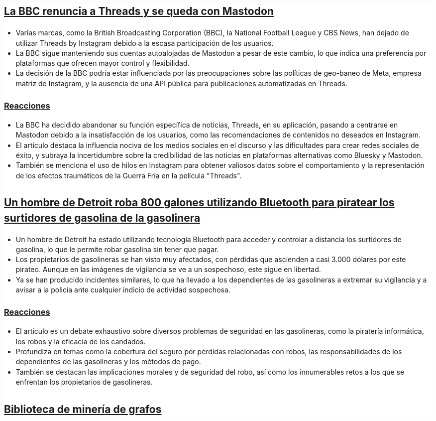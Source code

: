 ## [La BBC renuncia a Threads y se queda con Mastodon](https://darnell.day/bbc-gives-up-on-threads-by-instagram-sticks-with-mastodon)

- Varias marcas, como la British Broadcasting Corporation (BBC), la National Football League y CBS News, han dejado de utilizar Threads by Instagram debido a la escasa participación de los usuarios.
- La BBC sigue manteniendo sus cuentas autoalojadas de Mastodon a pesar de este cambio, lo que indica una preferencia por plataformas que ofrecen mayor control y flexibilidad.
- La decisión de la BBC podría estar influenciada por las preocupaciones sobre las políticas de geo-baneo de Meta, empresa matriz de Instagram, y la ausencia de una API pública para publicaciones automatizadas en Threads.

### [Reacciones](https://news.ycombinator.com/item?id=37759871)

- La BBC ha decidido abandonar su función específica de noticias, Threads, en su aplicación, pasando a centrarse en Mastodon debido a la insatisfacción de los usuarios, como las recomendaciones de contenidos no deseados en Instagram.
- El artículo destaca la influencia nociva de los medios sociales en el discurso y las dificultades para crear redes sociales de éxito, y subraya la incertidumbre sobre la credibilidad de las noticias en plataformas alternativas como Bluesky y Mastodon.
- También se menciona el uso de hilos en Instagram para obtener valiosos datos sobre el comportamiento y la representación de los efectos traumáticos de la Guerra Fría en la película "Threads".

## [Un hombre de Detroit roba 800 galones utilizando Bluetooth para piratear los surtidores de gasolina de la gasolinera](https://www.fox2detroit.com/news/detroit-man-steals-800-gallons-using-bluetooth-to-hack-gas-pumps-at-station)

- Un hombre de Detroit ha estado utilizando tecnología Bluetooth para acceder y controlar a distancia los surtidores de gasolina, lo que le permite robar gasolina sin tener que pagar.
- Los propietarios de gasolineras se han visto muy afectados, con pérdidas que ascienden a casi 3.000 dólares por este pirateo. Aunque en las imágenes de vigilancia se ve a un sospechoso, este sigue en libertad.
- Ya se han producido incidentes similares, lo que ha llevado a los dependientes de las gasolineras a extremar su vigilancia y a avisar a la policía ante cualquier indicio de actividad sospechosa.

### [Reacciones](https://news.ycombinator.com/item?id=37751140)

- El artículo es un debate exhaustivo sobre diversos problemas de seguridad en las gasolineras, como la piratería informática, los robos y la eficacia de los candados.
- Profundiza en temas como la cobertura del seguro por pérdidas relacionadas con robos, las responsabilidades de los dependientes de las gasolineras y los métodos de pago.
- También se destacan las implicaciones morales y de seguridad del robo, así como los innumerables retos a los que se enfrentan los propietarios de gasolineras.

## [Biblioteca de minería de grafos](https://github.com/google/graph-mining)
